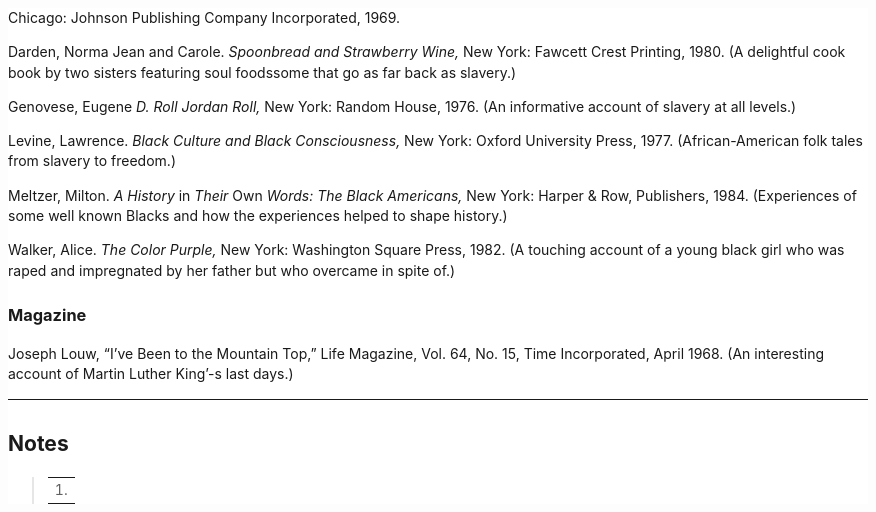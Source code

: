   Chicago: Johnson Publishing Company Incorporated, 1969.
 </p>
 <p>
  Darden, Norma Jean and Carole.
  <i>
   Spoonbread and Strawberry Wine,
  </i>
  New York: Fawcett Crest Printing, 1980. (A delightful cook book by two sisters featuring soul foodssome that go as far back as slavery.)
 </p>
 <p>
  Genovese, Eugene
  <i>
   D. Roll Jordan Roll,
  </i>
  New York: Random House, 1976. (An informative account of slavery at all levels.)
 </p>
 <p>
  Levine, Lawrence.
  <i>
   Black Culture and Black Consciousness,
  </i>
  New York: Oxford University Press, 1977. (African-American folk tales from slavery to freedom.)
 </p>
 <p>
  Meltzer, Milton.
  <i>
   A History
  </i>
  in
  <i>
   Their
  </i>
  Own
  <i>
   Words: The Black Americans,
  </i>
  New York: Harper &amp; Row, Publishers, 1984. (Experiences of some well known Blacks and how the experiences helped to shape history.)
 </p>
 <p>
  Walker, Alice.
  <i>
   The Color Purple,
  </i>
  New York: Washington Square Press, 1982. (A touching account of a young black girl who was raped and impregnated by her father but who overcame in spite of.)
 </p>
<h3>
  Magazine
 </h3>
 Joseph Louw, “I’ve Been to the Mountain Top,” Life Magazine, Vol. 64, No. 15, Time Incorporated, April 1968. (An interesting account of Martin Luther King’-s last days.)
<hr/>
 <h2>
  Notes
 </h2>
 <blockquote>
  <dl>
   <table border="0">
    <tr>
     <td>
      1.
     </td>